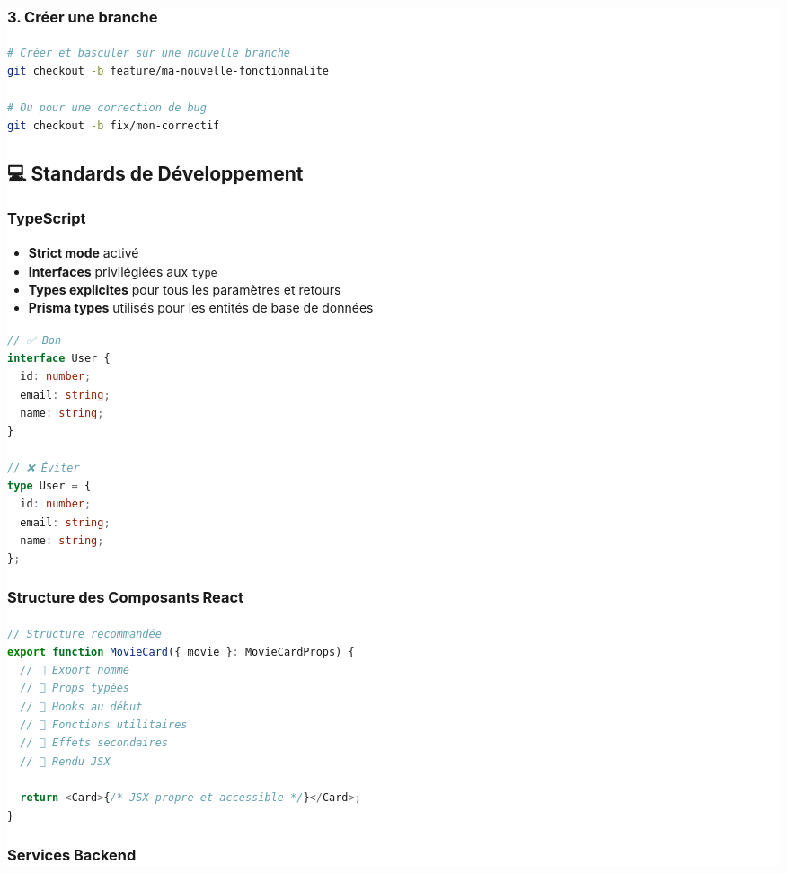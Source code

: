 ### 3. Créer une branche

```bash
# Créer et basculer sur une nouvelle branche
git checkout -b feature/ma-nouvelle-fonctionnalite

# Ou pour une correction de bug
git checkout -b fix/mon-correctif
```

## 💻 Standards de Développement

### TypeScript

- **Strict mode** activé
- **Interfaces** privilégiées aux `type`
- **Types explicites** pour tous les paramètres et retours
- **Prisma types** utilisés pour les entités de base de données

```typescript
// ✅ Bon
interface User {
  id: number;
  email: string;
  name: string;
}

// ❌ Éviter
type User = {
  id: number;
  email: string;
  name: string;
};
```

### Structure des Composants React

```typescript
// Structure recommandée
export function MovieCard({ movie }: MovieCardProps) {
  // 🎯 Export nommé
  // 🎯 Props typées
  // 🎯 Hooks au début
  // 🎯 Fonctions utilitaires
  // 🎯 Effets secondaires
  // 🎯 Rendu JSX

  return <Card>{/* JSX propre et accessible */}</Card>;
}
```

### Services Backend
